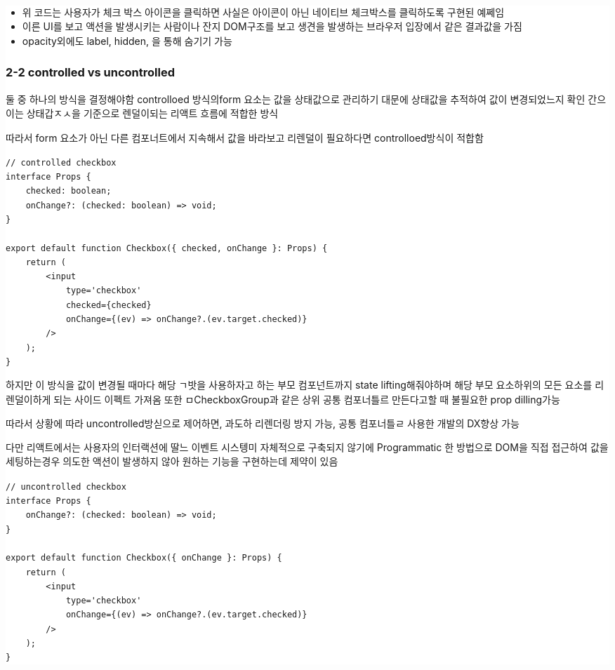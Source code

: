 - 위 코드는 사용자가 체크 박스 아이콘을 클릭하면 사실은 아이콘이 아닌 네이티브 체크박스를 클릭하도록 구현된 예쩨임
- 이른 UI를 보고 액션을 발생시키는 사람이나 잔지 DOM구조를 보고 생견을 발생하는 브라우저 입장에서 같은 결과값을 가짐
- opacity외에도 label, hidden, 을 통해 숨기기 가능

### 2-2 controlled vs uncontrolled

둘 중 하나의 방식을 결정해야함
controlloed 방식의form 요소는 값을 상태값으로 관리하기 대문에 상태값을 추적하여 값이 변경되었느지 확인 간으
이는 상태갑ㅈㅅ을 기준으로 렌덜이되는 리액트 흐름에 적합한 방식

따라서 form 요소가 아닌 다른 컴포너트에서 지속해서 값을 바라보고 리렌덜이 필요하다면 controlloed방식이 적합함

```tsx
// controlled checkbox
interface Props {
	checked: boolean;
	onChange?: (checked: boolean) => void;
}

export default function Checkbox({ checked, onChange }: Props) {
	return (
		<input
			type='checkbox'
			checked={checked}
			onChange={(ev) => onChange?.(ev.target.checked)}
		/>
	);
}
```

하지만 이 방식을 값이 변경될 때마다 해당 ㄱ밧을 사용하자고 하는 부모 컴포넌트까지 state lifting해줘야하며
해당 부모 요소하위의 모든 요소를 리렌덜이하게 되는 사이드 이펙트 가져옴
또한 ㅁCheckboxGroup과 같은 상위 공통 컴포너틀르 만든다고할 때 불필요한 prop dilling가능

따라서 상황에 따라 uncontrolled방싣으로 제어하면, 과도하 리렌더링 방지 가능,
공통 컴포너틀ㄹ 사용한 개발의 DX향상 가능

다만 리액트에서는 사용자의 인터랙션에 딸느 이벤트 시스텡미 자체적으로 구축되지 않기에 Programmatic 한 방법으로 DOM을 직접 접근하여 값을 세팅하는경우 의도한 액션이 발생하지 않아 원하는 기능을 구현하는데 제약이 있음

```tsx
// uncontrolled checkbox
interface Props {
	onChange?: (checked: boolean) => void;
}

export default function Checkbox({ onChange }: Props) {
	return (
		<input
			type='checkbox'
			onChange={(ev) => onChange?.(ev.target.checked)}
		/>
	);
}
```
